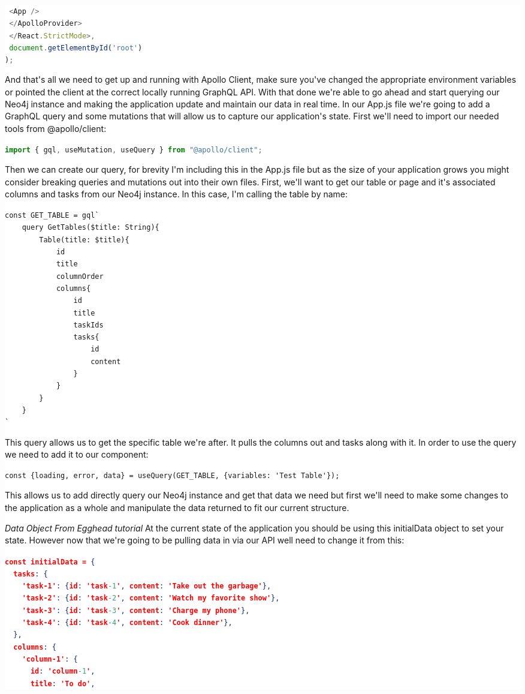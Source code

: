 ``` JavaScript
 <App />
 </ApolloProvider>
 </React.StrictMode>,
 document.getElementById('root')
);
```

And that's all we need to get up and running with Apollo Client, make sure you've changed the appropriate environment variables or pointed the client at the correct locally running GraphQL API. With that done we're able to go ahead and start querying our Neo4j instance and making the application update and maintain our data in real time. In our App.js file we're going to add a GraphQL query and some mutations that will allow us to capture our application's state. First we'll need to import our needed tools from @apollo/client:
``` JavaScript
import { gql, useMutation, useQuery } from "@apollo/client";
```
Then we can create our query, for brevity I'm including this in the App.js file but as the size of your application grows you might consider breaking queries and mutations out into their own files. First, we'll want to get our table or page and it's associated columns and tasks from our Neo4j instance.
In this case, I'm calling the table by name:
``` gql
const GET_TABLE = gql`
    query GetTables($title: String){
        Table(title: $title){
            id
            title
            columnOrder
            columns{
                id
                title
                taskIds
                tasks{
                    id
                    content
                }
            }
        }
    }
`
```
This query allows us to get the specific table we're after. It pulls the columns out and tasks along with it. In order to use the query we need to add it to our component:
```
const {loading, error, data} = useQuery(GET_TABLE, {variables: 'Test Table'});
```
This allows us to add directly query our Neo4j instance and get that data we need but first we'll need to make some changes to the application as a whole and manipulate the data returned to fit our current structure.

*Data Object From Egghead tutorial*
At the current state of the application you should be using this initialData object to set your state. However now that we're going to be pulling data in via our API well need to change it from this:
``` JSON
const initialData = {
  tasks: {
    'task-1': {id: 'task-1', content: 'Take out the garbage'},
    'task-2': {id: 'task-2', content: 'Watch my favorite show'},
    'task-3': {id: 'task-3', content: 'Charge my phone'},
    'task-4': {id: 'task-4', content: 'Cook dinner'},
  },
  columns: {
    'column-1': {
      id: 'column-1',
      title: 'To do',
```